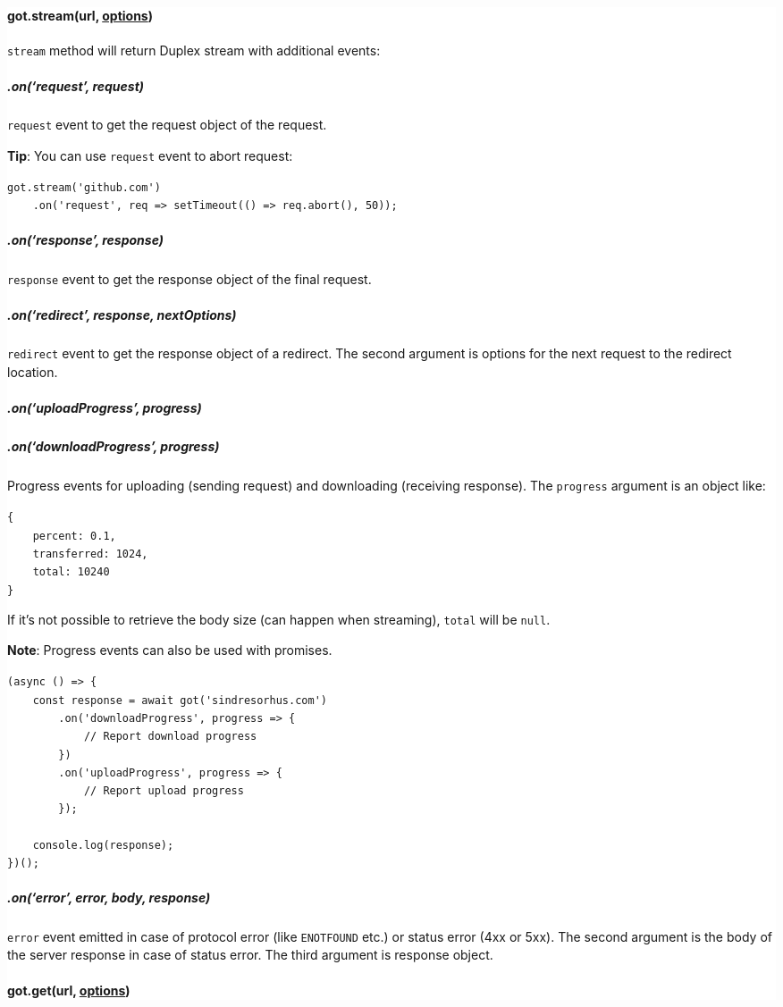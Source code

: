 #### got.stream(url, [options](#options))

`stream` method will return Duplex stream with additional events:

##### .on(‘request’, request)

`request` event to get the request object of the request.

**Tip**: You can use `request` event to abort request:

    got.stream('github.com')
        .on('request', req => setTimeout(() => req.abort(), 50));

##### .on(‘response’, response)

`response` event to get the response object of the final request.

##### .on(‘redirect’, response, nextOptions)

`redirect` event to get the response object of a redirect. The second argument is options for the next request to the redirect location.

##### .on(‘uploadProgress’, progress)

##### .on(‘downloadProgress’, progress)

Progress events for uploading (sending request) and downloading (receiving response). The `progress` argument is an object like:

    {
        percent: 0.1,
        transferred: 1024,
        total: 10240
    }

If it’s not possible to retrieve the body size (can happen when streaming), `total` will be `null`.

**Note**: Progress events can also be used with promises.

    (async () => {
        const response = await got('sindresorhus.com')
            .on('downloadProgress', progress => {
                // Report download progress
            })
            .on('uploadProgress', progress => {
                // Report upload progress
            });

        console.log(response);
    })();

##### .on(‘error’, error, body, response)

`error` event emitted in case of protocol error (like `ENOTFOUND` etc.) or status error (4xx or 5xx). The second argument is the body of the server response in case of status error. The third argument is response object.

#### got.get(url, [options](#options))
